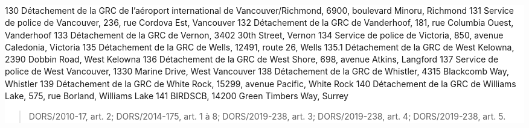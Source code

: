 <td>130</td>
<td>Détachement de la GRC de l’aéroport international de Vancouver/Richmond, 6900, boulevard Minoru, Richmond</td>
</tr>
<tr>
<td>131</td>
<td>Service de police de Vancouver, 236, rue Cordova Est, Vancouver</td>
</tr>
<tr>
<td>132</td>
<td>Détachement de la GRC de Vanderhoof, 181, rue Columbia Ouest, Vanderhoof</td>
</tr>
<tr>
<td>133</td>
<td>Détachement de la GRC de Vernon, 3402 30th Street, Vernon</td>
</tr>
<tr>
<td>134</td>
<td>Service de police de Victoria, 850, avenue Caledonia, Victoria</td>
</tr>
<tr>
<td>135</td>
<td>Détachement de la GRC de Wells, 12491, route 26, Wells</td>
</tr>
<tr>
<td>135.1</td>
<td>Détachement de la GRC de West Kelowna, 2390 Dobbin Road, West Kelowna</td>
</tr>
<tr>
<td>136</td>
<td>Détachement de la GRC de West Shore, 698, avenue Atkins, Langford</td>
</tr>
<tr>
<td>137</td>
<td>Service de police de West Vancouver, 1330 Marine Drive, West Vancouver</td>
</tr>
<tr>
<td>138</td>
<td>Détachement de la GRC de Whistler, 4315 Blackcomb Way, Whistler</td>
</tr>
<tr>
<td>139</td>
<td>Détachement de la GRC de White Rock, 15299, avenue Pacific, White Rock</td>
</tr>
<tr>
<td>140</td>
<td>Détachement de la GRC de Williams Lake, 575, rue Borland, Williams Lake</td>
</tr>
<tr>
<td>141</td>
<td>BIRDSCB, 14200 Green Timbers Way, Surrey</td>
</tr>
</table>

> DORS/2010-17, art. 2; DORS/2014-175, art. 1 à 8; DORS/2019-238, art. 3; DORS/2019-238, art. 4; DORS/2019-238, art. 5.


